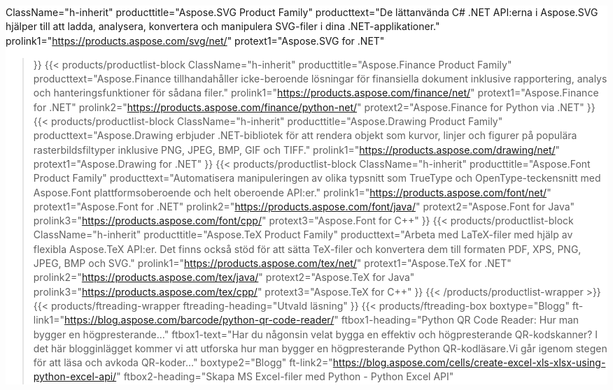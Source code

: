 ClassName="h-inherit"
producttitle="Aspose.SVG Product Family"
producttext="De lättanvända C# .NET API:erna i Aspose.SVG hjälper till att ladda, analysera, konvertera och manipulera SVG-filer i dina .NET-applikationer."
prolink1="https://products.aspose.com/svg/net/"
protext1="Aspose.SVG for .NET"
>}}
{{< products/productlist-block
ClassName="h-inherit"
producttitle="Aspose.Finance Product Family"
producttext="Aspose.Finance tillhandahåller icke-beroende lösningar för finansiella dokument inklusive rapportering, analys och hanteringsfunktioner för sådana filer."
prolink1="https://products.aspose.com/finance/net/"
protext1="Aspose.Finance for .NET"
prolink2="https://products.aspose.com/finance/python-net/"
protext2="Aspose.Finance for Python via .NET"
>}}
{{< products/productlist-block
ClassName="h-inherit"
producttitle="Aspose.Drawing Product Family"
producttext="Aspose.Drawing erbjuder .NET-bibliotek för att rendera objekt som kurvor, linjer och figurer på populära rasterbildsfiltyper inklusive PNG, JPEG, BMP, GIF och TIFF."
prolink1="https://products.aspose.com/drawing/net/"
protext1="Aspose.Drawing for .NET"
>}}
{{< products/productlist-block
ClassName="h-inherit"
producttitle="Aspose.Font Product Family"
producttext="Automatisera manipuleringen av olika typsnitt som TrueType och OpenType-teckensnitt med Aspose.Font plattformsoberoende och helt oberoende API:er."
prolink1="https://products.aspose.com/font/net/"
protext1="Aspose.Font for .NET"
prolink2="https://products.aspose.com/font/java/"
protext2="Aspose.Font for Java"
prolink3="https://products.aspose.com/font/cpp/"
protext3="Aspose.Font for C++"
>}}
{{< products/productlist-block
ClassName="h-inherit"
producttitle="Aspose.TeX Product Family"
producttext="Arbeta med LaTeX-filer med hjälp av flexibla Aspose.TeX API:er. Det finns också stöd för att sätta TeX-filer och konvertera dem till formaten PDF, XPS, PNG, JPEG, BMP och SVG."
prolink1="https://products.aspose.com/tex/net/"
protext1="Aspose.TeX for .NET"
prolink2="https://products.aspose.com/tex/java/"
protext2="Aspose.TeX for Java"
prolink3="https://products.aspose.com/tex/cpp/"
protext3="Aspose.TeX for C++"
>}}
{{< /products/productlist-wrapper >}}
{{< products/ftreading-wrapper
ftreading-heading="Utvald läsning"
>}}
{{< products/ftreading-box
boxtype="Blogg"
ft-link1="https://blog.aspose.com/barcode/python-qr-code-reader/"
ftbox1-heading="Python QR Code Reader: Hur man bygger en högpresterande..."
ftbox1-text="Har du någonsin velat bygga en effektiv och högpresterande QR-kodskanner? I det här blogginlägget kommer vi att utforska hur man bygger en högpresterande Python QR-kodläsare.Vi går igenom stegen för att läsa och avkoda QR-koder..."
boxtype2="Blogg"
ft-link2="https://blog.aspose.com/cells/create-excel-xls-xlsx-using-python-excel-api/"
ftbox2-heading="Skapa MS Excel-filer med Python - Python Excel API"